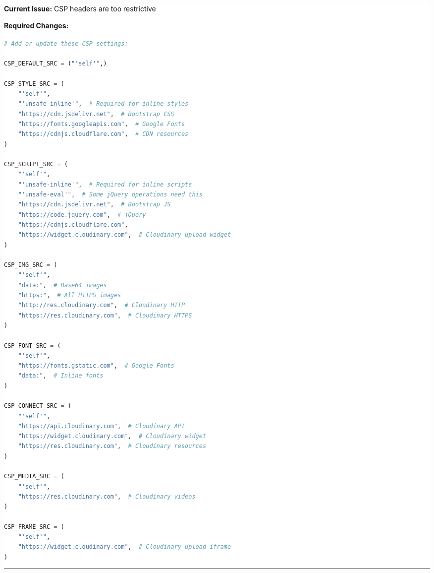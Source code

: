 **Current Issue:** CSP headers are too restrictive

**Required Changes:**
```python
# Add or update these CSP settings:

CSP_DEFAULT_SRC = ("'self'",)

CSP_STYLE_SRC = (
    "'self'",
    "'unsafe-inline'",  # Required for inline styles
    "https://cdn.jsdelivr.net",  # Bootstrap CSS
    "https://fonts.googleapis.com",  # Google Fonts
    "https://cdnjs.cloudflare.com",  # CDN resources
)

CSP_SCRIPT_SRC = (
    "'self'",
    "'unsafe-inline'",  # Required for inline scripts
    "'unsafe-eval'",  # Some jQuery operations need this
    "https://cdn.jsdelivr.net",  # Bootstrap JS
    "https://code.jquery.com",  # jQuery
    "https://cdnjs.cloudflare.com",
    "https://widget.cloudinary.com",  # Cloudinary upload widget
)

CSP_IMG_SRC = (
    "'self'",
    "data:",  # Base64 images
    "https:",  # All HTTPS images
    "http://res.cloudinary.com",  # Cloudinary HTTP
    "https://res.cloudinary.com",  # Cloudinary HTTPS
)

CSP_FONT_SRC = (
    "'self'",
    "https://fonts.gstatic.com",  # Google Fonts
    "data:",  # Inline fonts
)

CSP_CONNECT_SRC = (
    "'self'",
    "https://api.cloudinary.com",  # Cloudinary API
    "https://widget.cloudinary.com",  # Cloudinary widget
    "https://res.cloudinary.com",  # Cloudinary resources
)

CSP_MEDIA_SRC = (
    "'self'",
    "https://res.cloudinary.com",  # Cloudinary videos
)

CSP_FRAME_SRC = (
    "'self'",
    "https://widget.cloudinary.com",  # Cloudinary upload iframe
)
```

---
